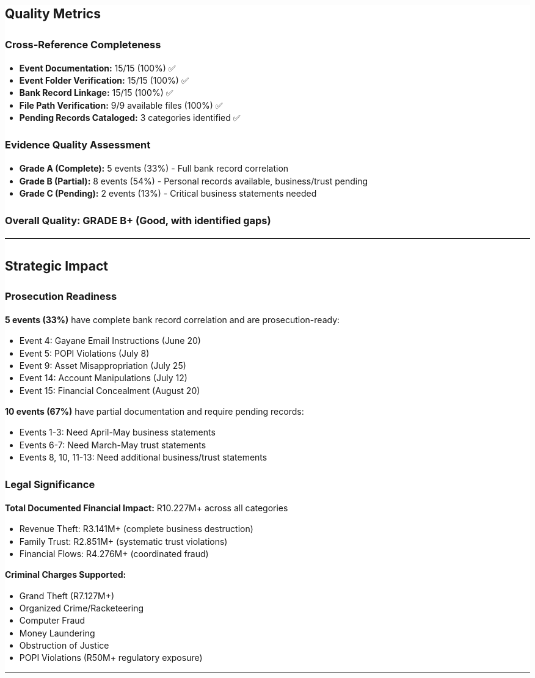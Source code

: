 
## Quality Metrics

### Cross-Reference Completeness
- **Event Documentation:** 15/15 (100%) ✅
- **Event Folder Verification:** 15/15 (100%) ✅
- **Bank Record Linkage:** 15/15 (100%) ✅
- **File Path Verification:** 9/9 available files (100%) ✅
- **Pending Records Cataloged:** 3 categories identified ✅

### Evidence Quality Assessment
- **Grade A (Complete):** 5 events (33%) - Full bank record correlation
- **Grade B (Partial):** 8 events (54%) - Personal records available, business/trust pending
- **Grade C (Pending):** 2 events (13%) - Critical business statements needed

### Overall Quality: **GRADE B+** (Good, with identified gaps)

---

## Strategic Impact

### Prosecution Readiness
**5 events (33%)** have complete bank record correlation and are prosecution-ready:
- Event 4: Gayane Email Instructions (June 20)
- Event 5: POPI Violations (July 8)
- Event 9: Asset Misappropriation (July 25)
- Event 14: Account Manipulations (July 12)
- Event 15: Financial Concealment (August 20)

**10 events (67%)** have partial documentation and require pending records:
- Events 1-3: Need April-May business statements
- Events 6-7: Need March-May trust statements
- Events 8, 10, 11-13: Need additional business/trust statements

### Legal Significance
**Total Documented Financial Impact:** R10.227M+ across all categories
- Revenue Theft: R3.141M+ (complete business destruction)
- Family Trust: R2.851M+ (systematic trust violations)
- Financial Flows: R4.276M+ (coordinated fraud)

**Criminal Charges Supported:**
- Grand Theft (R7.127M+)
- Organized Crime/Racketeering
- Computer Fraud
- Money Laundering
- Obstruction of Justice
- POPI Violations (R50M+ regulatory exposure)

---
